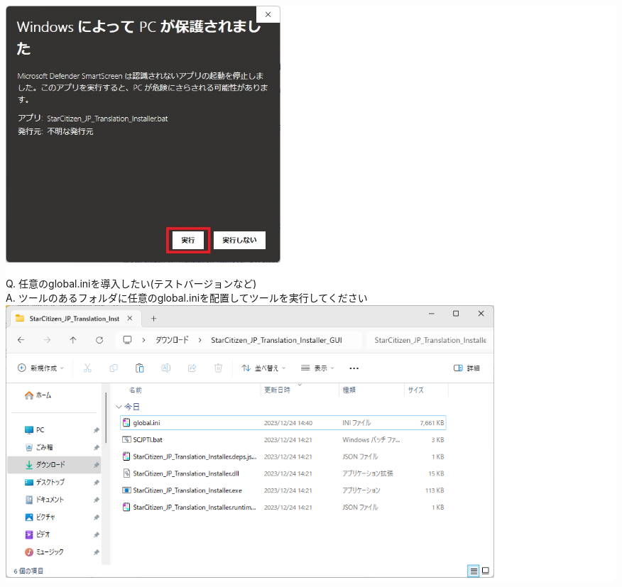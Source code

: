 <img src="image/defender_accept.jpg" width="45%" />  
  
Q.&nbsp;任意のglobal.iniを導入したい(テストバージョンなど)  
A.&nbsp;ツールのあるフォルダに任意のglobal.iniを配置してツールを実行してください  
<img src="image/withglobal.png" width="80%" />  
  